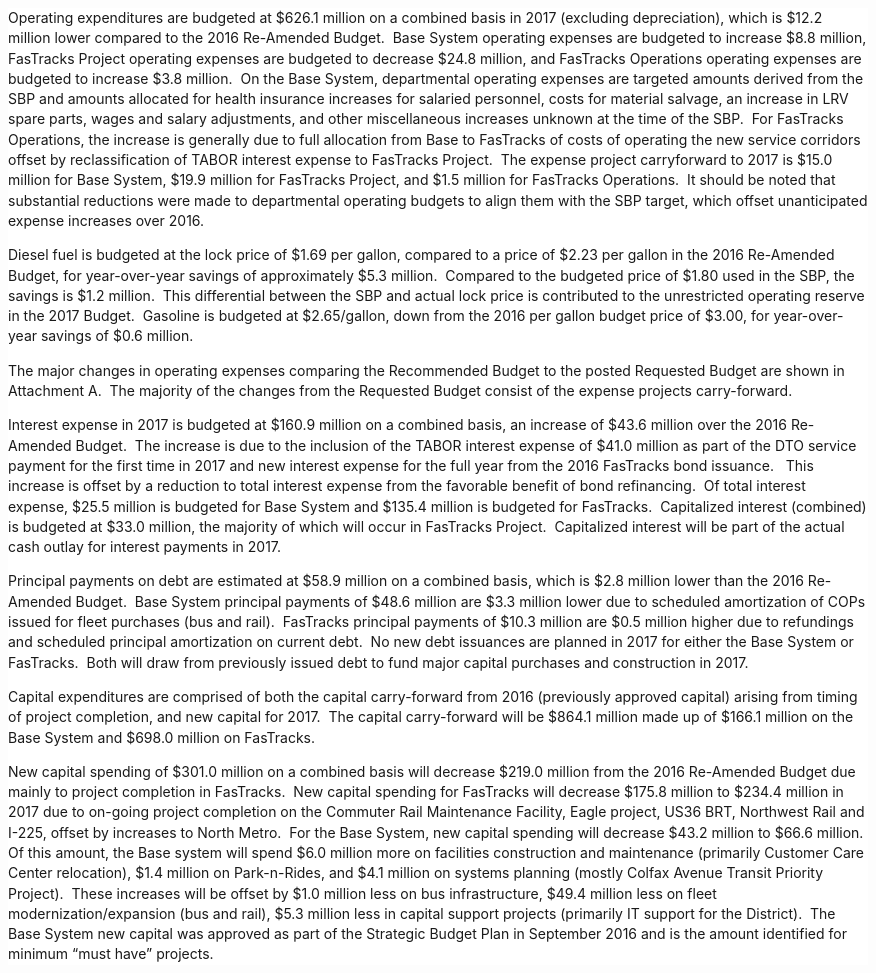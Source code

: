 Operating expenditures are budgeted at $626.1 million on a combined basis in 2017 (excluding depreciation), which is $12.2 million lower compared to the 2016 Re-Amended Budget.  Base System operating expenses are budgeted to increase $8.8 million, FasTracks Project operating expenses are budgeted to decrease $24.8 million, and FasTracks Operations operating expenses are budgeted to increase $3.8 million.  On the Base System, departmental operating expenses are targeted amounts derived from the SBP and amounts allocated for health insurance increases for salaried personnel, costs for material salvage, an increase in LRV spare parts, wages and salary adjustments, and other miscellaneous increases unknown at the time of the SBP.  For FasTracks Operations, the increase is generally due to full allocation from Base to FasTracks of costs of operating the new service corridors offset by reclassification of TABOR interest expense to FasTracks Project.  The expense project carryforward to 2017 is $15.0 million for Base System, $19.9 million for FasTracks Project, and $1.5 million for FasTracks Operations.  It should be noted that substantial reductions were made to departmental operating budgets to align them with the SBP target, which offset unanticipated expense increases over 2016.

Diesel fuel is budgeted at the lock price of $1.69 per gallon, compared to a price of $2.23 per gallon in the 2016 Re-Amended Budget, for year-over-year savings of approximately $5.3 million.  Compared to the budgeted price of $1.80 used in the SBP, the savings is $1.2 million.  This differential between the SBP and actual lock price is contributed to the unrestricted operating reserve in the 2017 Budget.  Gasoline is budgeted at $2.65/gallon, down from the 2016 per gallon budget price of $3.00, for year-over-year savings of $0.6 million.

The major changes in operating expenses comparing the Recommended Budget to the posted Requested Budget are shown in Attachment A.  The majority of the changes from the Requested Budget consist of the expense projects carry-forward.

Interest expense in 2017 is budgeted at $160.9 million on a combined basis, an increase of $43.6 million over the 2016 Re-Amended Budget.  The increase is due to the inclusion of the TABOR interest expense of $41.0 million as part of the DTO service payment for the first time in 2017 and new interest expense for the full year from the 2016 FasTracks bond issuance.   This increase is offset by a reduction to total interest expense from the favorable benefit of bond refinancing.  Of total interest expense, $25.5 million is budgeted for Base System and $135.4 million is budgeted for FasTracks.  Capitalized interest (combined) is budgeted at $33.0 million, the majority of which will occur in FasTracks Project.  Capitalized interest will be part of the actual cash outlay for interest payments in 2017.

Principal payments on debt are estimated at $58.9 million on a combined basis, which is $2.8 million lower than the 2016 Re-Amended Budget.  Base System principal payments of $48.6 million are $3.3 million lower due to scheduled amortization of COPs issued for fleet purchases (bus and rail).  FasTracks principal payments of $10.3 million are $0.5 million higher due to refundings and scheduled principal amortization on current debt.  No new debt issuances are planned in 2017 for either the Base System or FasTracks.  Both will draw from previously issued debt to fund major capital purchases and construction in 2017.

Capital expenditures are comprised of both the capital carry-forward from 2016 (previously approved capital) arising from timing of project completion, and new capital for 2017.  The capital carry-forward will be $864.1 million made up of $166.1 million on the Base System and $698.0 million on FasTracks.

New capital spending of $301.0 million on a combined basis will decrease $219.0 million from the 2016 Re-Amended Budget due mainly to project completion in FasTracks.  New capital spending for FasTracks will decrease $175.8 million to $234.4 million in 2017 due to on-going project completion on the Commuter Rail Maintenance Facility, Eagle project, US36 BRT, Northwest Rail and I-225, offset by increases to North Metro.  For the Base System, new capital spending will decrease $43.2 million to $66.6 million.  Of this amount, the Base system will spend $6.0 million more on facilities construction and maintenance (primarily Customer Care Center relocation), $1.4 million on Park-n-Rides, and $4.1 million on systems planning (mostly Colfax Avenue Transit Priority Project).  These increases will be offset by $1.0 million less on bus infrastructure, $49.4 million less on fleet modernization/expansion (bus and rail), $5.3 million less in capital support projects (primarily IT support for the District).  The Base System new capital was approved as part of the Strategic Budget Plan in September 2016 and is the amount identified for minimum “must have” projects.
